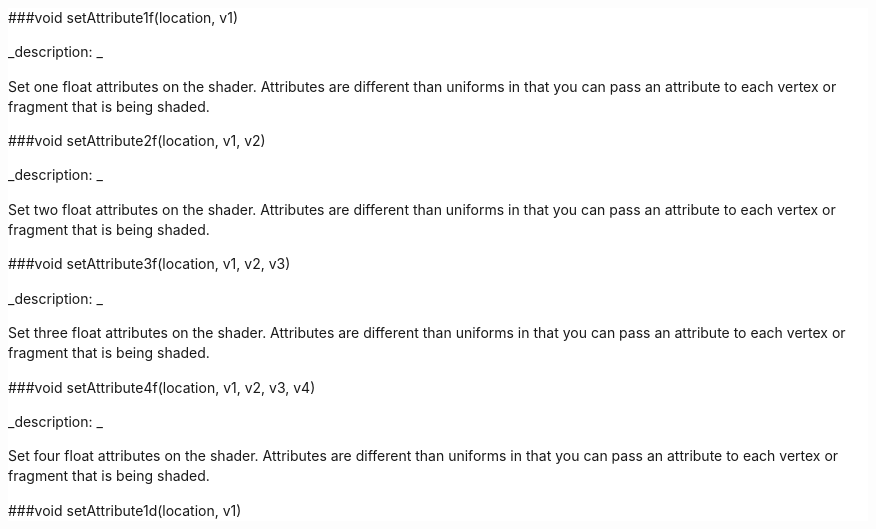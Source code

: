 






###void setAttribute1f(location, v1)



_description: _

Set one float attributes on the shader.
Attributes are different than uniforms in that you can pass an attribute to each vertex or fragment that is being shaded.








###void setAttribute2f(location, v1, v2)



_description: _

Set two float attributes on the shader.
Attributes are different than uniforms in that you can pass an attribute to each vertex or fragment that is being shaded.








###void setAttribute3f(location, v1, v2, v3)



_description: _

Set three float attributes on the shader.
Attributes are different than uniforms in that you can pass an attribute to each vertex or fragment that is being shaded.








###void setAttribute4f(location, v1, v2, v3, v4)



_description: _

Set four float attributes on the shader.
Attributes are different than uniforms in that you can pass an attribute to each vertex or fragment that is being shaded.








###void setAttribute1d(location, v1)
